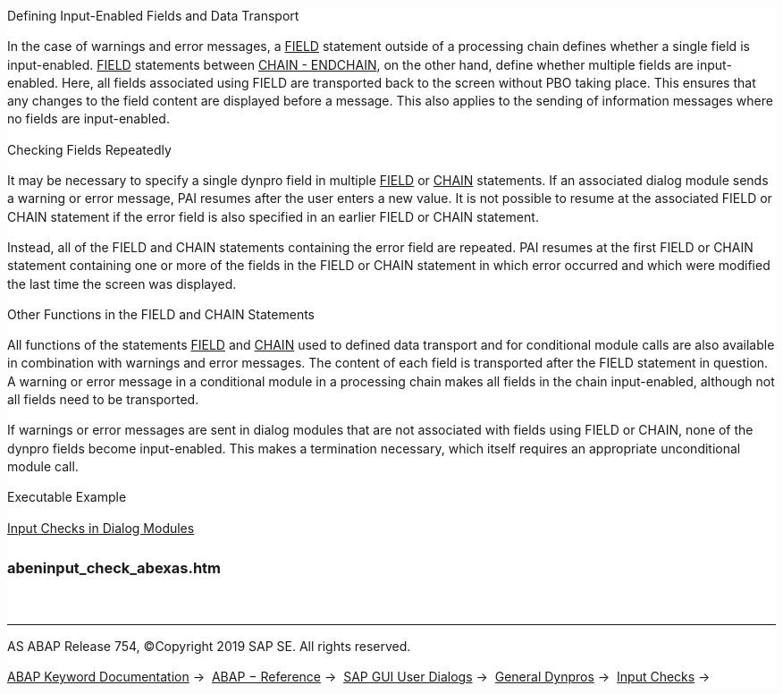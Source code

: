 Defining Input-Enabled Fields and Data Transport

In the case of warnings and error messages, a [FIELD](https://help.sap.com/doc/abapdocu_754_index_htm/7.54/en-US/dynpfield.htm) statement outside of a processing chain defines whether a single field is input-enabled. [FIELD](https://help.sap.com/doc/abapdocu_754_index_htm/7.54/en-US/dynpfield.htm) statements between [CHAIN - ENDCHAIN](https://help.sap.com/doc/abapdocu_754_index_htm/7.54/en-US/dynpchain.htm), on the other hand, define whether multiple fields are input-enabled. Here, all fields associated using FIELD are transported back to the screen without PBO taking place. This ensures that any changes to the field content are displayed before a message. This also applies to the sending of information messages where no fields are input-enabled.

Checking Fields Repeatedly

It may be necessary to specify a single dynpro field in multiple [FIELD](https://help.sap.com/doc/abapdocu_754_index_htm/7.54/en-US/dynpfield.htm) or [CHAIN](https://help.sap.com/doc/abapdocu_754_index_htm/7.54/en-US/dynpchain.htm) statements. If an associated dialog module sends a warning or error message, PAI resumes after the user enters a new value. It is not possible to resume at the associated FIELD or CHAIN statement if the error field is also specified in an earlier FIELD or CHAIN statement.

Instead, all of the FIELD and CHAIN statements containing the error field are repeated. PAI resumes at the first FIELD or CHAIN statement containing one or more of the fields in the FIELD or CHAIN statement in which error occurred and which were modified the last time the screen was displayed.

Other Functions in the FIELD and CHAIN Statements

All functions of the statements [FIELD](https://help.sap.com/doc/abapdocu_754_index_htm/7.54/en-US/dynpfield.htm) and [CHAIN](https://help.sap.com/doc/abapdocu_754_index_htm/7.54/en-US/dynpchain.htm) used to defined data transport and for conditional module calls are also available in combination with warnings and error messages. The content of each field is transported after the FIELD statement in question. A warning or error message in a conditional module in a processing chain makes all fields in the chain input-enabled, although not all fields need to be transported.

If warnings or error messages are sent in dialog modules that are not associated with fields using FIELD or CHAIN, none of the dynpro fields become input-enabled. This makes a termination necessary, which itself requires an appropriate unconditional module call.

Executable Example

[Input Checks in Dialog Modules](https://help.sap.com/doc/abapdocu_754_index_htm/7.54/en-US/abendynpro_field_chain_abexa.htm)


### abeninput_check_abexas.htm

  

* * *

AS ABAP Release 754, ©Copyright 2019 SAP SE. All rights reserved.

[ABAP Keyword Documentation](https://help.sap.com/doc/abapdocu_754_index_htm/7.54/en-US/abenabap.htm) →  [ABAP − Reference](https://help.sap.com/doc/abapdocu_754_index_htm/7.54/en-US/abenabap_reference.htm) →  [SAP GUI User Dialogs](https://help.sap.com/doc/abapdocu_754_index_htm/7.54/en-US/abenabap_screens.htm) →  [General Dynpros](https://help.sap.com/doc/abapdocu_754_index_htm/7.54/en-US/abenabap_dynpros.htm) →  [Input Checks](https://help.sap.com/doc/abapdocu_754_index_htm/7.54/en-US/abenabap_dynpros_checks.htm) → 
